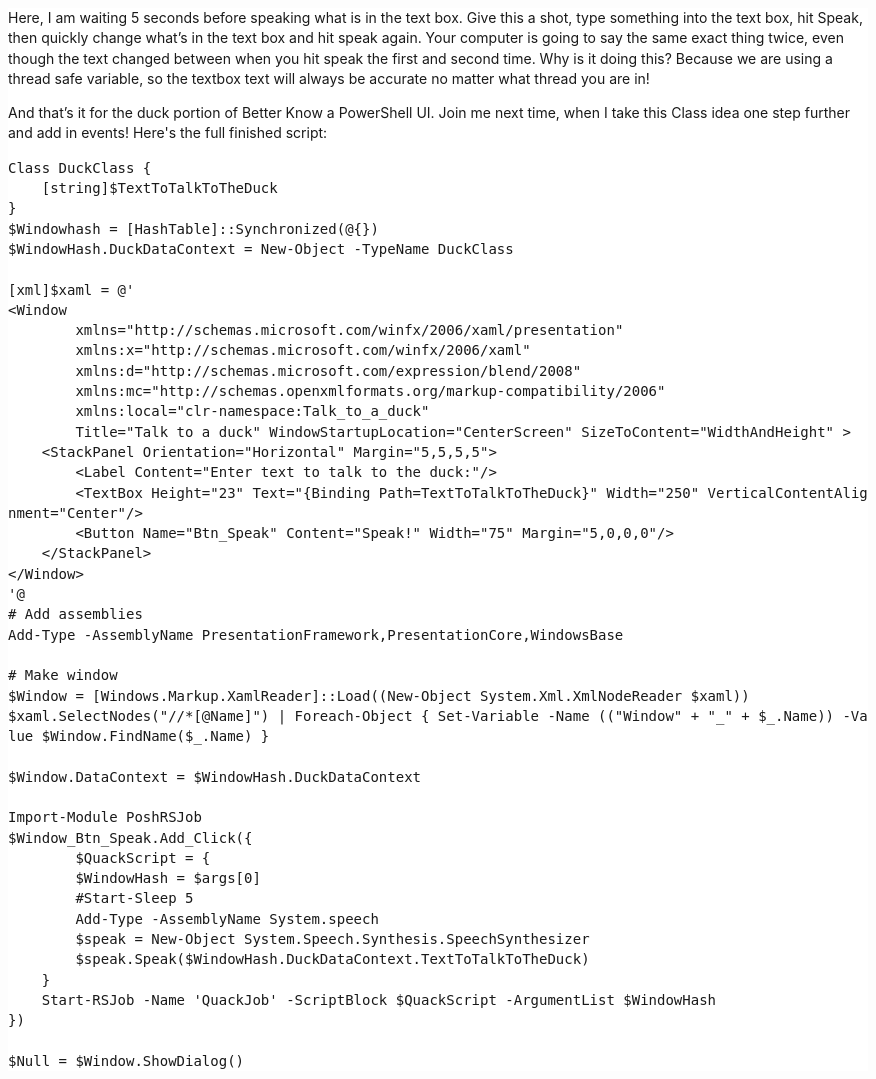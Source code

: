Here, I am waiting 5 seconds before speaking what is in the text box. Give this a shot, type something into the text box, hit Speak, then quickly change what’s in the text box and hit speak again. Your computer is going to say the same exact thing twice, even though the text changed between when you hit speak the first and second time. Why is it doing this? Because we are using a thread safe variable, so the textbox text will always be accurate no matter what thread you are in!

And that’s it for the duck portion of Better Know a PowerShell UI. Join me next time, when I take this Class idea one step further and add in events! Here's the full finished script:
<pre class="lang:ps decode:true ">Class DuckClass {
    [string]$TextToTalkToTheDuck
}
$Windowhash = [HashTable]::Synchronized(@{})
$WindowHash.DuckDataContext = New-Object -TypeName DuckClass

[xml]$xaml = @'
&lt;Window
        xmlns="http://schemas.microsoft.com/winfx/2006/xaml/presentation"
        xmlns:x="http://schemas.microsoft.com/winfx/2006/xaml"
        xmlns:d="http://schemas.microsoft.com/expression/blend/2008"
        xmlns:mc="http://schemas.openxmlformats.org/markup-compatibility/2006"
        xmlns:local="clr-namespace:Talk_to_a_duck"
        Title="Talk to a duck" WindowStartupLocation="CenterScreen" SizeToContent="WidthAndHeight" &gt;
    &lt;StackPanel Orientation="Horizontal" Margin="5,5,5,5"&gt;
        &lt;Label Content="Enter text to talk to the duck:"/&gt;
        &lt;TextBox Height="23" Text="{Binding Path=TextToTalkToTheDuck}" Width="250" VerticalContentAlignment="Center"/&gt;
        &lt;Button Name="Btn_Speak" Content="Speak!" Width="75" Margin="5,0,0,0"/&gt;
    &lt;/StackPanel&gt;
&lt;/Window&gt;
'@
# Add assemblies
Add-Type -AssemblyName PresentationFramework,PresentationCore,WindowsBase

# Make window
$Window = [Windows.Markup.XamlReader]::Load((New-Object System.Xml.XmlNodeReader $xaml))
$xaml.SelectNodes("//*[@Name]") | Foreach-Object { Set-Variable -Name (("Window" + "_" + $_.Name)) -Value $Window.FindName($_.Name) }

$Window.DataContext = $WindowHash.DuckDataContext

Import-Module PoshRSJob
$Window_Btn_Speak.Add_Click({
        $QuackScript = {
        $WindowHash = $args[0]
        #Start-Sleep 5
        Add-Type -AssemblyName System.speech
        $speak = New-Object System.Speech.Synthesis.SpeechSynthesizer
        $speak.Speak($WindowHash.DuckDataContext.TextToTalkToTheDuck)
    }
    Start-RSJob -Name 'QuackJob' -ScriptBlock $QuackScript -ArgumentList $WindowHash
})
 
$Null = $Window.ShowDialog()
</pre>